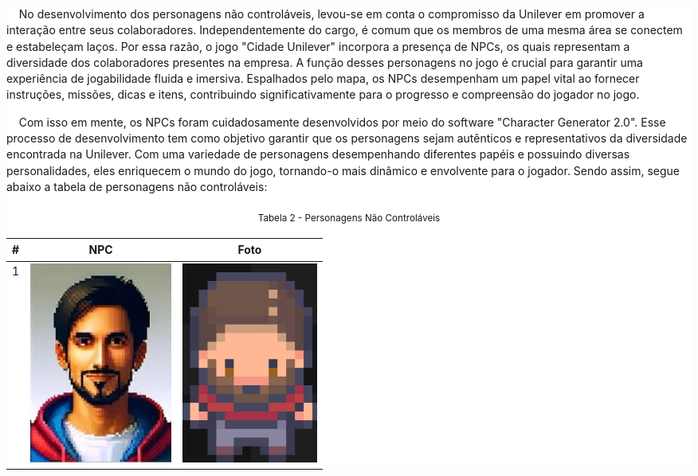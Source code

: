 &nbsp;&nbsp;&nbsp;&nbsp;No desenvolvimento dos personagens não controláveis, levou-se em conta o compromisso da Unilever em promover a interação entre seus colaboradores. Independentemente do cargo, é comum que os membros de uma mesma área se conectem e estabeleçam laços. Por essa razão, o jogo "Cidade Unilever" incorpora a presença de NPCs, os quais representam a diversidade dos colaboradores presentes na empresa. A função desses personagens no jogo é crucial para garantir uma experiência de jogabilidade fluida e imersiva. Espalhados pelo mapa, os NPCs desempenham um papel vital ao fornecer instruções, missões, dicas e itens, contribuindo significativamente para o progresso e compreensão do jogador no jogo.


&nbsp;&nbsp;&nbsp;&nbsp;Com isso em mente, os NPCs foram cuidadosamente desenvolvidos por meio do software "Character Generator 2.0". Esse processo de desenvolvimento tem como objetivo garantir que os personagens sejam autênticos e representativos da diversidade encontrada na Unilever. Com uma variedade de personagens desempenhando diferentes papéis e possuindo diversas personalidades, eles enriquecem o mundo do jogo, tornando-o mais dinâmico e envolvente para o jogador. Sendo assim, segue abaixo a tabela de personagens não controláveis:

<div align="center">

<sub>Tabela 2 - Personagens Não Controláveis<sub>

\# | NPC | Foto  
--- | --- | --- |
1 | <img src="../assets/tabelaNPCs/NPC1dialogo.jpg" width="" height="250"> | <img src="../assets/tabelaNPCs/NPC1.png" width="" height="250">